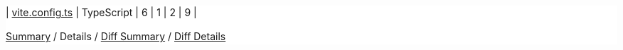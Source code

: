 | [vite.config.ts](/vite.config.ts) | TypeScript | 6 | 1 | 2 | 9 |

[Summary](results.md) / Details / [Diff Summary](diff.md) / [Diff Details](diff-details.md)